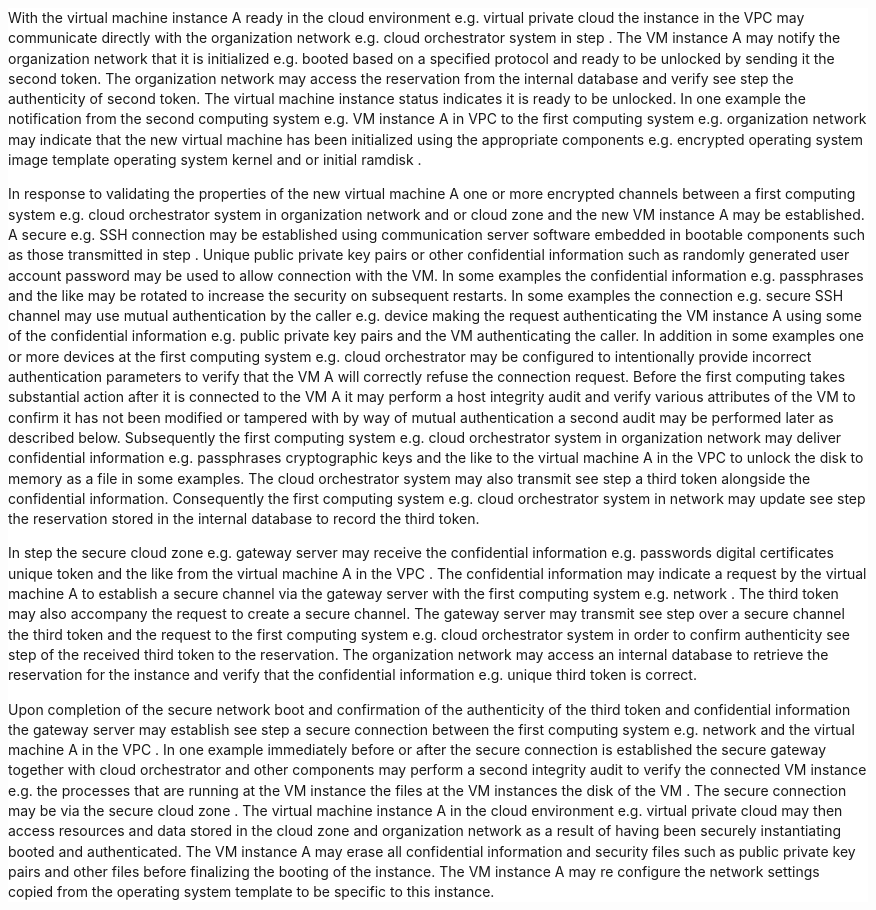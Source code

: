 With the virtual machine instance A ready in the cloud environment e.g. virtual private cloud the instance in the VPC may communicate directly with the organization network e.g. cloud orchestrator system in step . The VM instance A may notify the organization network that it is initialized e.g. booted based on a specified protocol and ready to be unlocked by sending it the second token. The organization network may access the reservation from the internal database and verify see step the authenticity of second token. The virtual machine instance status indicates it is ready to be unlocked. In one example the notification from the second computing system e.g. VM instance A in VPC to the first computing system e.g. organization network may indicate that the new virtual machine has been initialized using the appropriate components e.g. encrypted operating system image template operating system kernel and or initial ramdisk .

In response to validating the properties of the new virtual machine A one or more encrypted channels between a first computing system e.g. cloud orchestrator system in organization network and or cloud zone and the new VM instance A may be established. A secure e.g. SSH connection may be established using communication server software embedded in bootable components such as those transmitted in step . Unique public private key pairs or other confidential information such as randomly generated user account password may be used to allow connection with the VM. In some examples the confidential information e.g. passphrases and the like may be rotated to increase the security on subsequent restarts. In some examples the connection e.g. secure SSH channel may use mutual authentication by the caller e.g. device making the request authenticating the VM instance A using some of the confidential information e.g. public private key pairs and the VM authenticating the caller. In addition in some examples one or more devices at the first computing system e.g. cloud orchestrator may be configured to intentionally provide incorrect authentication parameters to verify that the VM A will correctly refuse the connection request. Before the first computing takes substantial action after it is connected to the VM A it may perform a host integrity audit and verify various attributes of the VM to confirm it has not been modified or tampered with by way of mutual authentication a second audit may be performed later as described below. Subsequently the first computing system e.g. cloud orchestrator system in organization network may deliver confidential information e.g. passphrases cryptographic keys and the like to the virtual machine A in the VPC to unlock the disk to memory as a file in some examples. The cloud orchestrator system may also transmit see step a third token alongside the confidential information. Consequently the first computing system e.g. cloud orchestrator system in network may update see step the reservation stored in the internal database to record the third token.

In step the secure cloud zone e.g. gateway server may receive the confidential information e.g. passwords digital certificates unique token and the like from the virtual machine A in the VPC . The confidential information may indicate a request by the virtual machine A to establish a secure channel via the gateway server with the first computing system e.g. network . The third token may also accompany the request to create a secure channel. The gateway server may transmit see step over a secure channel the third token and the request to the first computing system e.g. cloud orchestrator system in order to confirm authenticity see step of the received third token to the reservation. The organization network may access an internal database to retrieve the reservation for the instance and verify that the confidential information e.g. unique third token is correct.

Upon completion of the secure network boot and confirmation of the authenticity of the third token and confidential information the gateway server may establish see step a secure connection between the first computing system e.g. network and the virtual machine A in the VPC . In one example immediately before or after the secure connection is established the secure gateway together with cloud orchestrator and other components may perform a second integrity audit to verify the connected VM instance e.g. the processes that are running at the VM instance the files at the VM instances the disk of the VM . The secure connection may be via the secure cloud zone . The virtual machine instance A in the cloud environment e.g. virtual private cloud may then access resources and data stored in the cloud zone and organization network as a result of having been securely instantiating booted and authenticated. The VM instance A may erase all confidential information and security files such as public private key pairs and other files before finalizing the booting of the instance. The VM instance A may re configure the network settings copied from the operating system template to be specific to this instance.
